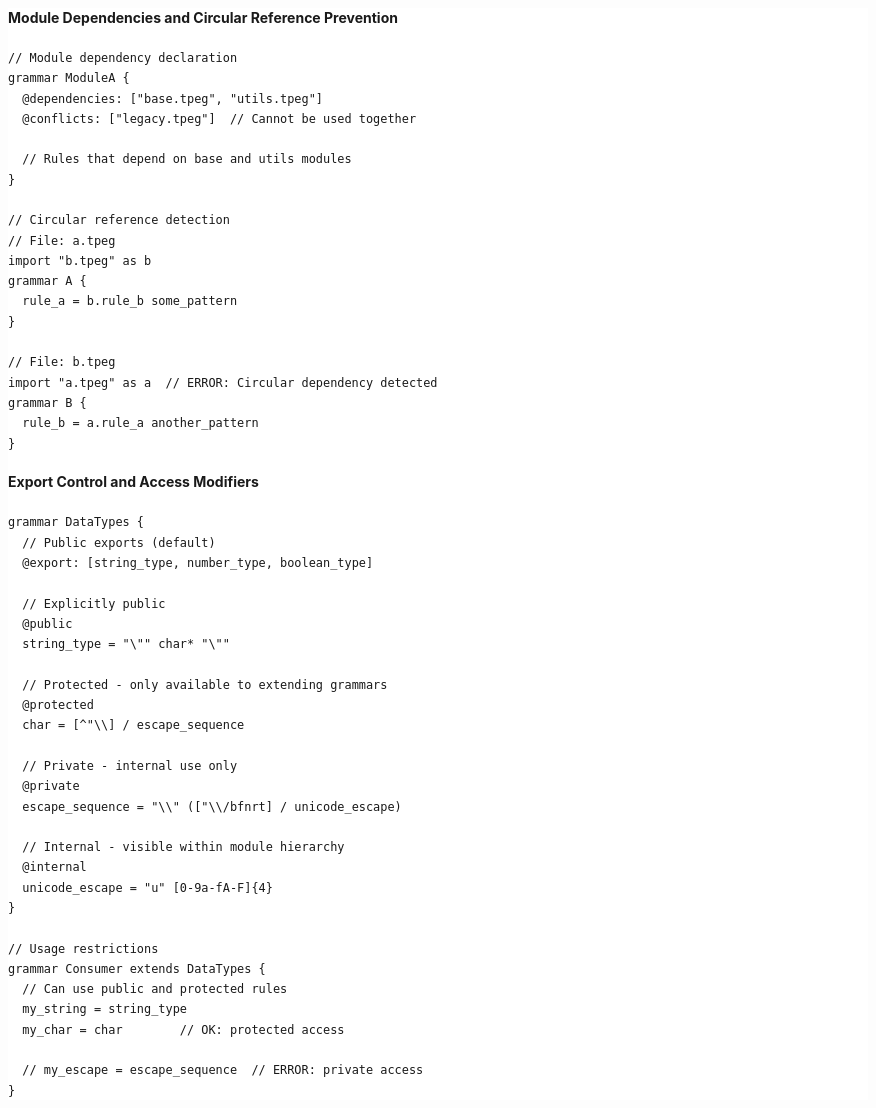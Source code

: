 #### Module Dependencies and Circular Reference Prevention
```tpeg
// Module dependency declaration
grammar ModuleA {
  @dependencies: ["base.tpeg", "utils.tpeg"]
  @conflicts: ["legacy.tpeg"]  // Cannot be used together
  
  // Rules that depend on base and utils modules
}

// Circular reference detection
// File: a.tpeg
import "b.tpeg" as b
grammar A { 
  rule_a = b.rule_b some_pattern
}

// File: b.tpeg  
import "a.tpeg" as a  // ERROR: Circular dependency detected
grammar B {
  rule_b = a.rule_a another_pattern
}
```

#### Export Control and Access Modifiers
```tpeg
grammar DataTypes {
  // Public exports (default)
  @export: [string_type, number_type, boolean_type]
  
  // Explicitly public
  @public
  string_type = "\"" char* "\""
  
  // Protected - only available to extending grammars
  @protected  
  char = [^"\\] / escape_sequence
  
  // Private - internal use only
  @private
  escape_sequence = "\\" (["\\/bfnrt] / unicode_escape)
  
  // Internal - visible within module hierarchy
  @internal
  unicode_escape = "u" [0-9a-fA-F]{4}
}

// Usage restrictions
grammar Consumer extends DataTypes {
  // Can use public and protected rules
  my_string = string_type
  my_char = char        // OK: protected access
  
  // my_escape = escape_sequence  // ERROR: private access
}
```
